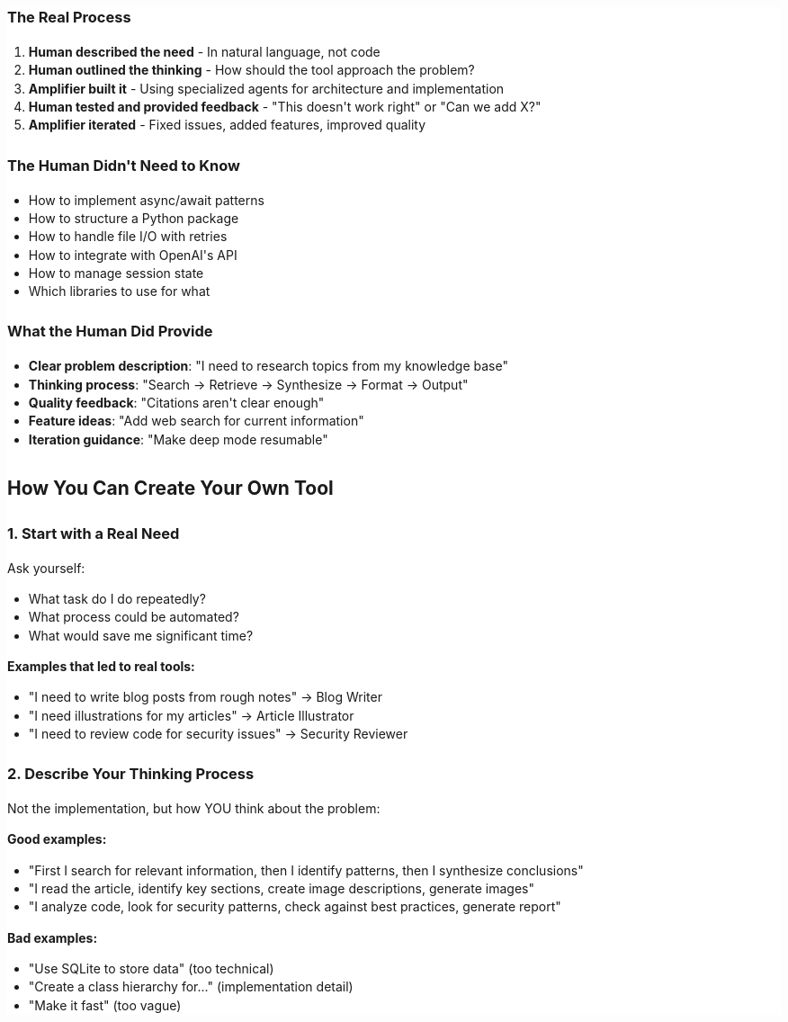 ### The Real Process

1. **Human described the need** - In natural language, not code
2. **Human outlined the thinking** - How should the tool approach the problem?
3. **Amplifier built it** - Using specialized agents for architecture and implementation
4. **Human tested and provided feedback** - "This doesn't work right" or "Can we add X?"
5. **Amplifier iterated** - Fixed issues, added features, improved quality

### The Human Didn't Need to Know

- How to implement async/await patterns
- How to structure a Python package
- How to handle file I/O with retries
- How to integrate with OpenAI's API
- How to manage session state
- Which libraries to use for what

### What the Human Did Provide

- **Clear problem description**: "I need to research topics from my knowledge base"
- **Thinking process**: "Search → Retrieve → Synthesize → Format → Output"
- **Quality feedback**: "Citations aren't clear enough"
- **Feature ideas**: "Add web search for current information"
- **Iteration guidance**: "Make deep mode resumable"

## How You Can Create Your Own Tool

### 1. Start with a Real Need

Ask yourself:
- What task do I do repeatedly?
- What process could be automated?
- What would save me significant time?

**Examples that led to real tools:**
- "I need to write blog posts from rough notes" → Blog Writer
- "I need illustrations for my articles" → Article Illustrator
- "I need to review code for security issues" → Security Reviewer

### 2. Describe Your Thinking Process

Not the implementation, but how YOU think about the problem:

**Good examples:**
- "First I search for relevant information, then I identify patterns, then I synthesize conclusions"
- "I read the article, identify key sections, create image descriptions, generate images"
- "I analyze code, look for security patterns, check against best practices, generate report"

**Bad examples:**
- "Use SQLite to store data" (too technical)
- "Create a class hierarchy for..." (implementation detail)
- "Make it fast" (too vague)
